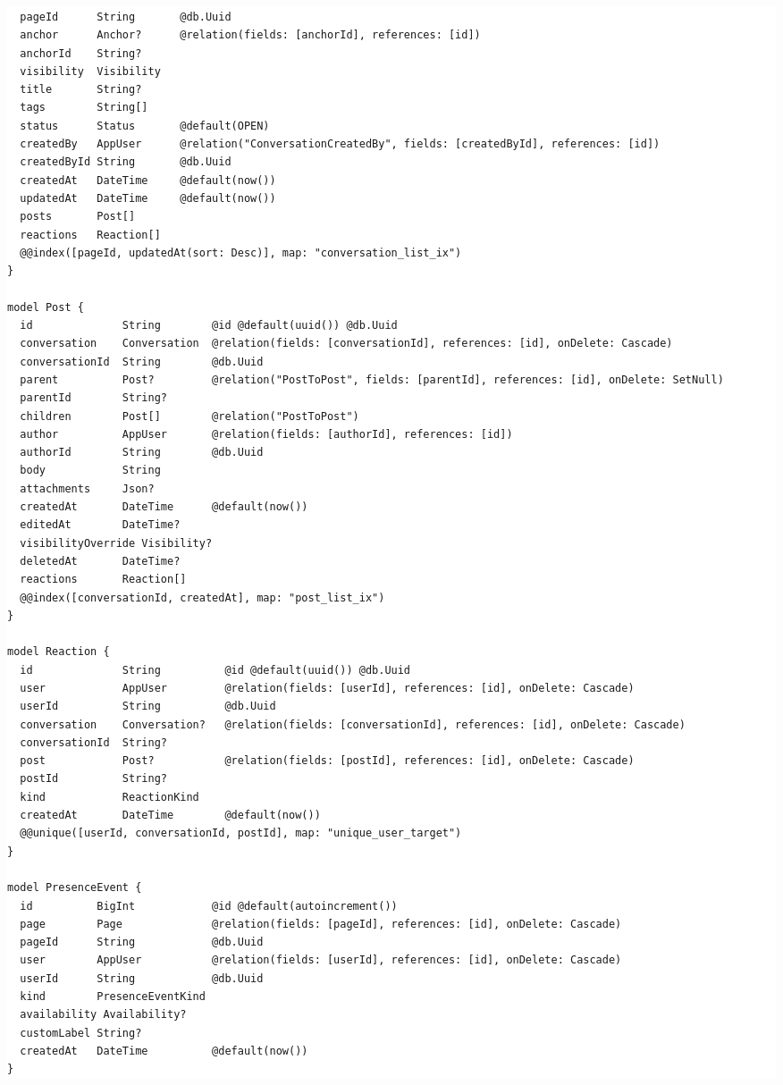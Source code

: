 ```prisma
  pageId      String       @db.Uuid
  anchor      Anchor?      @relation(fields: [anchorId], references: [id])
  anchorId    String?
  visibility  Visibility
  title       String?
  tags        String[]
  status      Status       @default(OPEN)
  createdBy   AppUser      @relation("ConversationCreatedBy", fields: [createdById], references: [id])
  createdById String       @db.Uuid
  createdAt   DateTime     @default(now())
  updatedAt   DateTime     @default(now())
  posts       Post[]
  reactions   Reaction[]
  @@index([pageId, updatedAt(sort: Desc)], map: "conversation_list_ix")
}

model Post {
  id              String        @id @default(uuid()) @db.Uuid
  conversation    Conversation  @relation(fields: [conversationId], references: [id], onDelete: Cascade)
  conversationId  String        @db.Uuid
  parent          Post?         @relation("PostToPost", fields: [parentId], references: [id], onDelete: SetNull)
  parentId        String?
  children        Post[]        @relation("PostToPost")
  author          AppUser       @relation(fields: [authorId], references: [id])
  authorId        String        @db.Uuid
  body            String
  attachments     Json?
  createdAt       DateTime      @default(now())
  editedAt        DateTime?
  visibilityOverride Visibility?
  deletedAt       DateTime?
  reactions       Reaction[]
  @@index([conversationId, createdAt], map: "post_list_ix")
}

model Reaction {
  id              String          @id @default(uuid()) @db.Uuid
  user            AppUser         @relation(fields: [userId], references: [id], onDelete: Cascade)
  userId          String          @db.Uuid
  conversation    Conversation?   @relation(fields: [conversationId], references: [id], onDelete: Cascade)
  conversationId  String?
  post            Post?           @relation(fields: [postId], references: [id], onDelete: Cascade)
  postId          String?
  kind            ReactionKind
  createdAt       DateTime        @default(now())
  @@unique([userId, conversationId, postId], map: "unique_user_target")
}

model PresenceEvent {
  id          BigInt            @id @default(autoincrement())
  page        Page              @relation(fields: [pageId], references: [id], onDelete: Cascade)
  pageId      String            @db.Uuid
  user        AppUser           @relation(fields: [userId], references: [id], onDelete: Cascade)
  userId      String            @db.Uuid
  kind        PresenceEventKind
  availability Availability?
  customLabel String?
  createdAt   DateTime          @default(now())
}
```